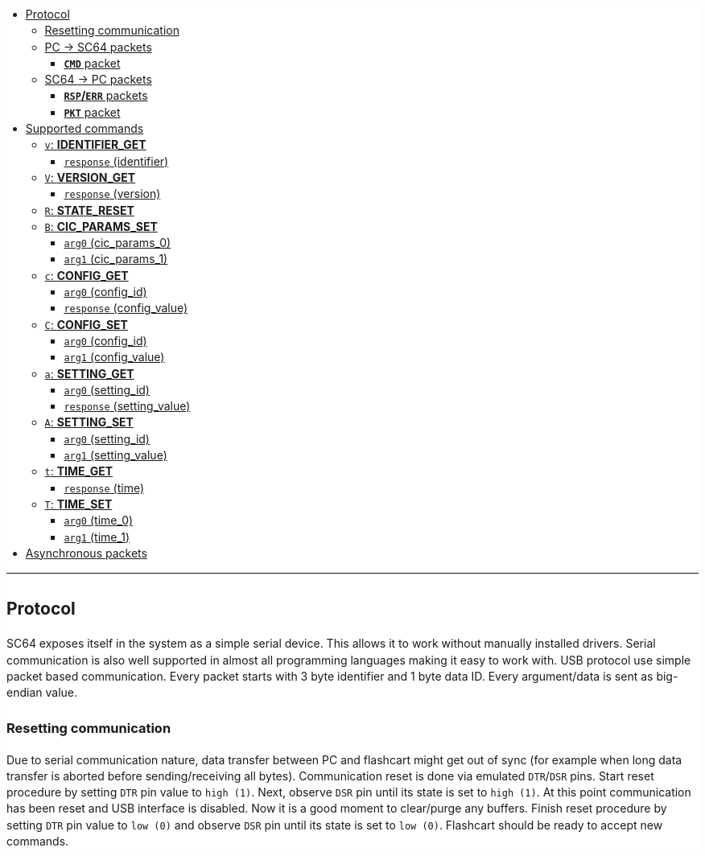 - [Protocol](#protocol)
  - [Resetting communication](#resetting-communication)
  - [PC -\> SC64 packets](#pc---sc64-packets)
    - [**`CMD`** packet](#cmd-packet)
  - [SC64 -\> PC packets](#sc64---pc-packets)
    - [**`RSP`/`ERR`** packets](#rsperr-packets)
    - [**`PKT`** packet](#pkt-packet)
- [Supported commands](#supported-commands)
  - [`v`: **IDENTIFIER\_GET**](#v-identifier_get)
    - [`response` (identifier)](#response-identifier)
  - [`V`: **VERSION\_GET**](#v-version_get)
    - [`response` (version)](#response-version)
  - [`R`: **STATE\_RESET**](#r-state_reset)
  - [`B`: **CIC\_PARAMS\_SET**](#b-cic_params_set)
    - [`arg0` (cic\_params\_0)](#arg0-cic_params_0)
    - [`arg1` (cic\_params\_1)](#arg1-cic_params_1)
  - [`c`: **CONFIG\_GET**](#c-config_get)
    - [`arg0` (config\_id)](#arg0-config_id)
    - [`response` (config\_value)](#response-config_value)
  - [`C`: **CONFIG\_SET**](#c-config_set)
    - [`arg0` (config\_id)](#arg0-config_id-1)
    - [`arg1` (config\_value)](#arg1-config_value)
  - [`a`: **SETTING\_GET**](#a-setting_get)
    - [`arg0` (setting\_id)](#arg0-setting_id)
    - [`response` (setting\_value)](#response-setting_value)
  - [`A`: **SETTING\_SET**](#a-setting_set)
    - [`arg0` (setting\_id)](#arg0-setting_id-1)
    - [`arg1` (setting\_value)](#arg1-setting_value)
  - [`t`: **TIME\_GET**](#t-time_get)
    - [`response` (time)](#response-time)
  - [`T`: **TIME\_SET**](#t-time_set)
    - [`arg0` (time\_0)](#arg0-time_0)
    - [`arg1` (time\_1)](#arg1-time_1)
- [Asynchronous packets](#asynchronous-packets)

---

## Protocol

SC64 exposes itself in the system as a simple serial device. This allows it to work without manually installed drivers.
Serial communication is also well supported in almost all programming languages making it easy to work with.
USB protocol use simple packet based communication. Every packet starts with 3 byte identifier and 1 byte data ID.
Every argument/data is sent as big-endian value.

### Resetting communication

Due to serial communication nature, data transfer between PC and flashcart might get out of sync (for example when long data transfer is aborted before sending/receiving all bytes).
Communication reset is done via emulated `DTR`/`DSR` pins.
Start reset procedure by setting `DTR` pin value to `high (1)`.
Next, observe `DSR` pin until its state is set to `high (1)`.
At this point communication has been reset and USB interface is disabled. Now it is a good moment to clear/purge any buffers.
Finish reset procedure by setting `DTR` pin value to `low (0)` and observe `DSR` pin until its state is set to `low (0)`.
Flashcart should be ready to accept new commands.
